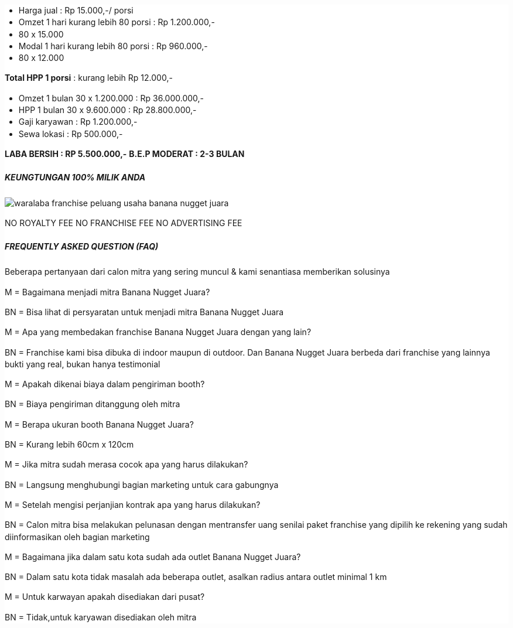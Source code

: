 * Harga jual : Rp 15.000,-/ porsi
* Omzet 1 hari kurang lebih 80 porsi : Rp 1.200.000,-
* 80 x 15.000
* Modal 1 hari kurang lebih 80 porsi : Rp 960.000,-
* 80 x 12.000

**Total HPP 1 porsi** : kurang lebih Rp 12.000,-

* Omzet 1 bulan 30 x 1.200.000 : Rp 36.000.000,-
* HPP 1 bulan 30 x 9.600.000 : Rp 28.800.000,-
* Gaji karyawan : Rp 1.200.000,-
* Sewa lokasi : Rp 500.000,-

**LABA BERSIH : RP 5.500.000,-**
**B.E.P MODERAT : 2-3 BULAN**

##### KEUNGTUNGAN 100% MILIK ANDA

![waralaba franchise peluang usaha banana nugget juara](../banana-nugget/royalty.jpg)

NO ROYALTY FEE
NO FRANCHISE FEE
NO ADVERTISING FEE

##### FREQUENTLY ASKED QUESTION (FAQ)

Beberapa pertanyaan dari calon mitra yang sering muncul & kami senantiasa memberikan solusinya

M  = Bagaimana menjadi mitra Banana Nugget Juara?

BN = Bisa lihat di persyaratan untuk menjadi mitra Banana Nugget Juara

M  = Apa yang membedakan franchise Banana Nugget Juara dengan yang lain?

BN = Franchise kami bisa dibuka di indoor maupun di outdoor. Dan Banana Nugget Juara berbeda dari franchise yang lainnya bukti yang real, bukan hanya testimonial

M  = Apakah dikenai biaya dalam pengiriman booth? 

BN = Biaya pengiriman ditanggung oleh mitra

M  = Berapa ukuran booth Banana Nugget Juara?

BN = Kurang lebih 60cm x 120cm

M  = Jika mitra sudah merasa cocok apa yang harus dilakukan?

BN = Langsung menghubungi bagian marketing untuk cara gabungnya

M  = Setelah mengisi perjanjian kontrak apa yang harus dilakukan?

BN = Calon mitra bisa melakukan pelunasan dengan mentransfer uang senilai paket franchise yang dipilih ke rekening yang sudah diinformasikan oleh bagian marketing

M  = Bagaimana jika dalam satu kota sudah ada outlet Banana Nugget Juara?

BN = Dalam satu kota tidak masalah ada beberapa outlet, asalkan radius antara outlet minimal 1 km

M  = Untuk karwayan apakah disediakan dari pusat?

BN = Tidak,untuk karyawan disediakan oleh mitra

